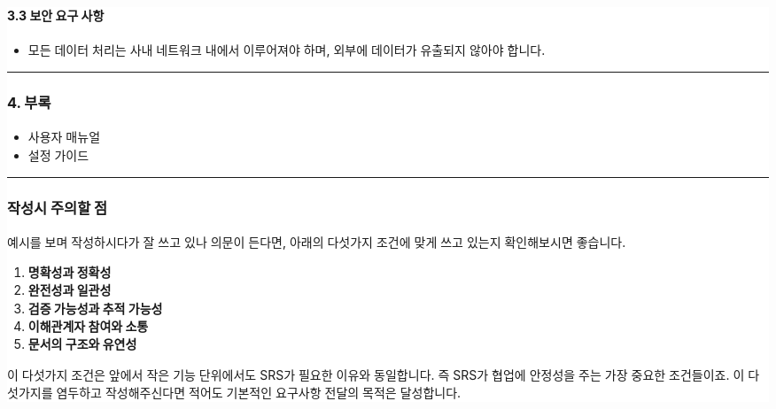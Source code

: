 #### 3.3 보안 요구 사항

- 모든 데이터 처리는 사내 네트워크 내에서 이루어져야 하며, 외부에 데이터가 유출되지 않아야 합니다.

---

### 4. 부록

- 사용자 매뉴얼
- 설정 가이드

---

### 작성시 주의할 점

예시를 보며 작성하시다가 잘 쓰고 있나 의문이 든다면, 아래의 다섯가지 조건에 맞게 쓰고 있는지 확인해보시면 좋습니다.

1.  **명확성과 정확성**
2.  **완전성과 일관성**
3.  **검증 가능성과 추적 가능성**
4.  **이해관계자 참여와 소통**
5.  **문서의 구조와 유연성**

이 다섯가지 조건은 앞에서 작은 기능 단위에서도 SRS가 필요한 이유와 동일합니다. 즉 SRS가 협업에 안정성을 주는 가장 중요한 조건들이죠. 이 다섯가지를 염두하고 작성해주신다면 적어도 기본적인 요구사항 전달의 목적은 달성합니다.
